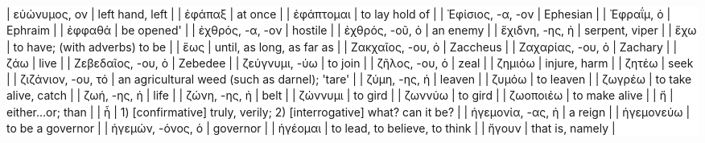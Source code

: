 | εὐώνυμος, ον                                | left hand, left                                                                                                      |
| ἐφάπαξ                                      | at once                                                                                                              |
| ἐφάπτομαι                                   | to lay hold of                                                                                                       |
| Ἐφίσιος, -α, -ον                            | Ephesian                                                                                                             |
| Ἐφραΐμ, ὁ                                   | Ephraim                                                                                                              |
| ἐφφαθά                                      | be opened'                                                                                                           |
| ἐχθρός, -α, -ον                             | hostile                                                                                                              |
| ἐχθρός, -οῦ, ὁ                              | an enemy                                                                                                             |
| ἔχιδνη, -ης, ἡ                              | serpent, viper                                                                                                       |
| ἔχω                                         | to have; (with adverbs) to be                                                                                        |
| ἕως                                         | until, as long, as far as                                                                                            |
| Ζακχαῖος, -ου, ὁ                            | Zaccheus                                                                                                             |
| Ζαχαρίας, -ου, ὁ                            | Zachary                                                                                                              |
| ζάω                                         | live                                                                                                                 |
| Ζεβεδαῖος, -ου, ὁ                           | Zebedee                                                                                                              |
| ζεύγνυμι, -ύω                               | to join                                                                                                              |
| ζῆλος, -ου, ὁ                               | zeal                                                                                                                 |
| ζημιόω                                      | injure, harm                                                                                                         |
| ζητέω                                       | seek                                                                                                                 |
| ζιζάνιον, -ου, τό                           | an agricultural weed (such as darnel); 'tare'                                                                        |
| ζύμη, -ης, ἡ                                | leaven                                                                                                               |
| ζυμόω                                       | to leaven                                                                                                            |
| ζωγρέω                                      | to take alive, catch                                                                                                 |
| ζωή, -ης, ἡ                                 | life                                                                                                                 |
| ζώνη, -ης, ἡ                                | belt                                                                                                                 |
| ζώννυμι                                     | to gird                                                                                                              |
| ζωννύω                                      | to gird                                                                                                              |
| ζωοποιέω                                    | to make alive                                                                                                        |
| ἤ                                           | either...or; than                                                                                                    |
| ἦ                                           | 1) [confirmative] truly, verily; 2) [interrogative] what? can it be?                                                 |
| ἡγεμονία, -ας, ἡ                            | a reign                                                                                                              |
| ἡγεμονεύω                                   | to be a governor                                                                                                     |
| ἡγεμών, -όνος, ὁ                            | governor                                                                                                             |
| ἡγέομαι                                     | to lead, to believe, to think                                                                                        |
| ἤγουν                                       | that is, namely                                                                                                      |